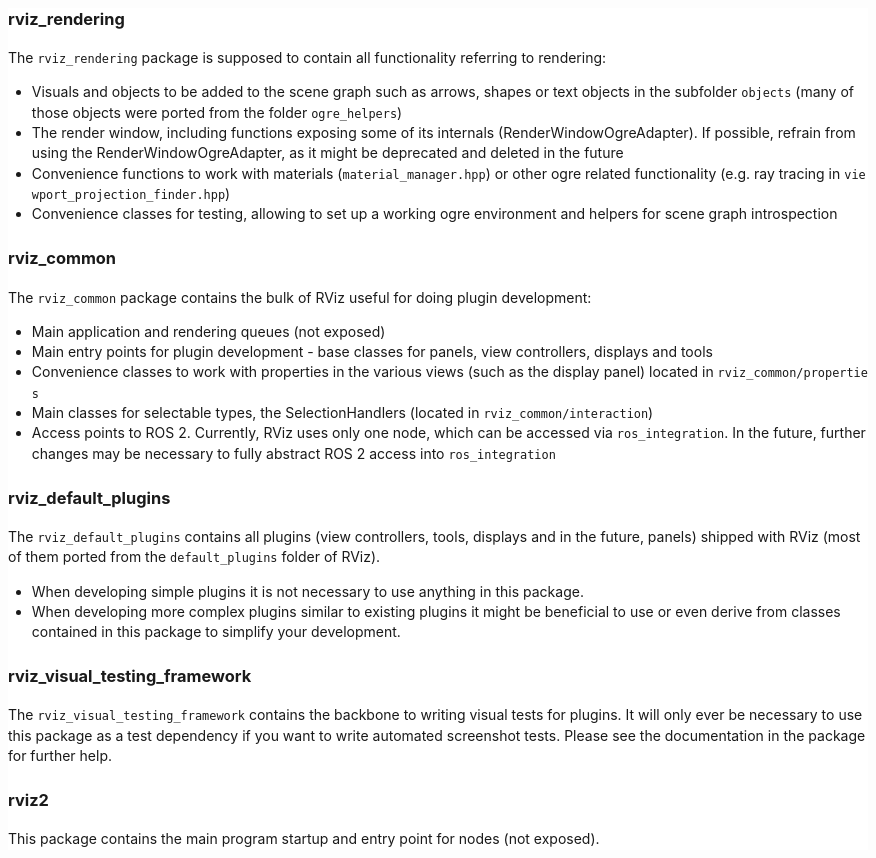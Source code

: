 ### rviz_rendering

The `rviz_rendering` package is supposed to contain all functionality referring to rendering:

* Visuals and objects to be added to the scene graph such as arrows, shapes or text objects in the subfolder `objects` (many of those objects were ported from the folder `ogre_helpers`)
* The render window, including functions exposing some of its internals (RenderWindowOgreAdapter).
  If possible, refrain from using the RenderWindowOgreAdapter, as it might be deprecated and deleted in the future
* Convenience functions to work with materials (`material_manager.hpp`) or other ogre related functionality (e.g. ray tracing in `viewport_projection_finder.hpp`)
* Convenience classes for testing, allowing to set up a working ogre environment and helpers for scene graph introspection

### rviz_common

The `rviz_common` package contains the bulk of RViz useful for doing plugin development:

* Main application and rendering queues (not exposed)
* Main entry points for plugin development - base classes for panels, view controllers, displays and tools
* Convenience classes to work with properties in the various views (such as the display panel) located in `rviz_common/properties`
* Main classes for selectable types, the SelectionHandlers (located in `rviz_common/interaction`)
* Access points to ROS 2.
  Currently, RViz uses only one node, which can be accessed via `ros_integration`.
  In the future, further changes may be necessary to fully abstract ROS 2 access into `ros_integration`

### rviz_default_plugins

The `rviz_default_plugins` contains all plugins (view controllers, tools, displays and in the future, panels) shipped with RViz (most of them ported from the `default_plugins` folder of RViz).

* When developing simple plugins it is not necessary to use anything in this package.
* When developing more complex plugins similar to existing plugins it might be beneficial to use or even derive from classes contained in this package to simplify your development.

### rviz_visual_testing_framework

The `rviz_visual_testing_framework` contains the backbone to writing visual tests for plugins.
It will only ever be necessary to use this package as a test dependency if you want to write automated screenshot tests.
Please see the documentation in the package for further help.

### rviz2

This package contains the main program startup and entry point for nodes (not exposed).
